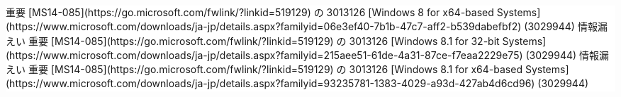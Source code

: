 </td>
<td style="border:1px solid black;">
重要

</td>
<td style="border:1px solid black;">
[MS14-085](https://go.microsoft.com/fwlink/?linkid=519129) の 3013126

</td>
</tr>
<tr>
<td style="border:1px solid black;">
[Windows 8 for x64-based Systems](https://www.microsoft.com/downloads/ja-jp/details.aspx?familyid=06e3ef40-7b1b-47c7-aff2-b539dabefbf2)  
(3029944)

</td>
<td style="border:1px solid black;" colspan="2">
情報漏えい

</td>
<td style="border:1px solid black;">
重要

</td>
<td style="border:1px solid black;">
[MS14-085](https://go.microsoft.com/fwlink/?linkid=519129) の 3013126

</td>
</tr>
<tr>
<td style="border:1px solid black;">
[Windows 8.1 for 32-bit Systems](https://www.microsoft.com/downloads/ja-jp/details.aspx?familyid=215aee51-61de-4a31-87ce-f7eaa2229e75)  
(3029944)

</td>
<td style="border:1px solid black;" colspan="2">
情報漏えい

</td>
<td style="border:1px solid black;">
重要

</td>
<td style="border:1px solid black;">
[MS14-085](https://go.microsoft.com/fwlink/?linkid=519129) の 3013126

</td>
</tr>
<tr>
<td style="border:1px solid black;">
[Windows 8.1 for x64-based Systems](https://www.microsoft.com/downloads/ja-jp/details.aspx?familyid=93235781-1383-4029-a93d-427ab4d6cd96)  
(3029944)
